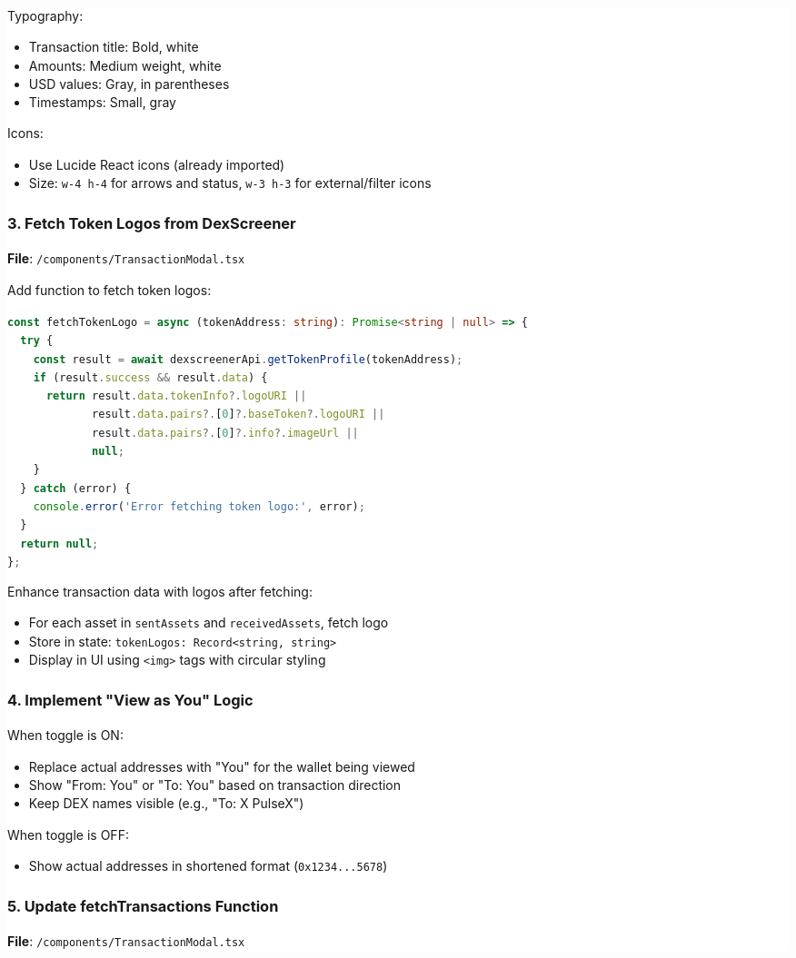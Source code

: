 Typography:

- Transaction title: Bold, white
- Amounts: Medium weight, white
- USD values: Gray, in parentheses
- Timestamps: Small, gray

Icons:

- Use Lucide React icons (already imported)
- Size: `w-4 h-4` for arrows and status, `w-3 h-3` for external/filter icons

### 3. Fetch Token Logos from DexScreener

**File**: `/components/TransactionModal.tsx`

Add function to fetch token logos:

```typescript
const fetchTokenLogo = async (tokenAddress: string): Promise<string | null> => {
  try {
    const result = await dexscreenerApi.getTokenProfile(tokenAddress);
    if (result.success && result.data) {
      return result.data.tokenInfo?.logoURI || 
             result.data.pairs?.[0]?.baseToken?.logoURI || 
             result.data.pairs?.[0]?.info?.imageUrl || 
             null;
    }
  } catch (error) {
    console.error('Error fetching token logo:', error);
  }
  return null;
};
```

Enhance transaction data with logos after fetching:

- For each asset in `sentAssets` and `receivedAssets`, fetch logo
- Store in state: `tokenLogos: Record<string, string>`
- Display in UI using `<img>` tags with circular styling

### 4. Implement "View as You" Logic

When toggle is ON:

- Replace actual addresses with "You" for the wallet being viewed
- Show "From: You" or "To: You" based on transaction direction
- Keep DEX names visible (e.g., "To: X PulseX")

When toggle is OFF:

- Show actual addresses in shortened format (`0x1234...5678`)

### 5. Update fetchTransactions Function

**File**: `/components/TransactionModal.tsx`
